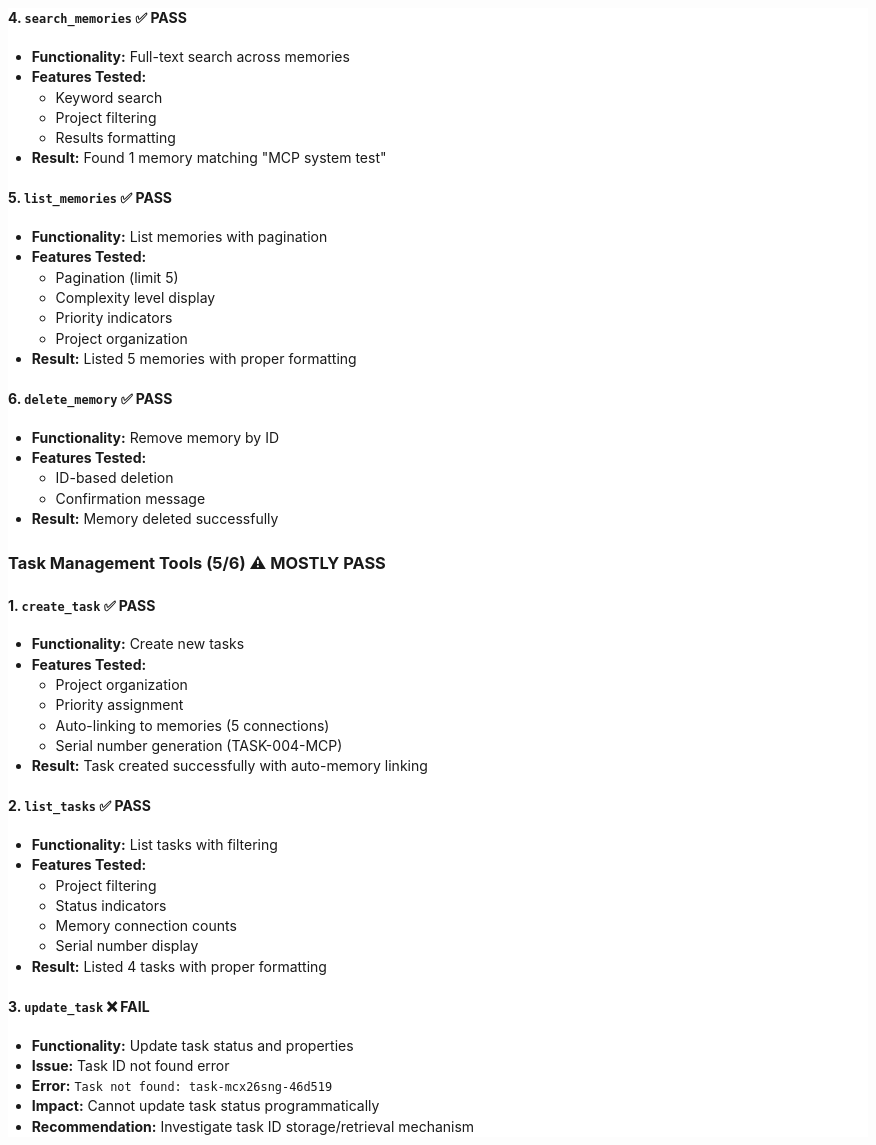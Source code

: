 #### 4. `search_memories` ✅ **PASS**
- **Functionality:** Full-text search across memories
- **Features Tested:**
  - Keyword search
  - Project filtering
  - Results formatting
- **Result:** Found 1 memory matching "MCP system test"

#### 5. `list_memories` ✅ **PASS**
- **Functionality:** List memories with pagination
- **Features Tested:**
  - Pagination (limit 5)
  - Complexity level display
  - Priority indicators
  - Project organization
- **Result:** Listed 5 memories with proper formatting

#### 6. `delete_memory` ✅ **PASS**
- **Functionality:** Remove memory by ID
- **Features Tested:**
  - ID-based deletion
  - Confirmation message
- **Result:** Memory deleted successfully

### Task Management Tools (5/6) ⚠️ **MOSTLY PASS**

#### 1. `create_task` ✅ **PASS**
- **Functionality:** Create new tasks
- **Features Tested:**
  - Project organization
  - Priority assignment
  - Auto-linking to memories (5 connections)
  - Serial number generation (TASK-004-MCP)
- **Result:** Task created successfully with auto-memory linking

#### 2. `list_tasks` ✅ **PASS**
- **Functionality:** List tasks with filtering
- **Features Tested:**
  - Project filtering
  - Status indicators
  - Memory connection counts
  - Serial number display
- **Result:** Listed 4 tasks with proper formatting

#### 3. `update_task` ❌ **FAIL**
- **Functionality:** Update task status and properties
- **Issue:** Task ID not found error
- **Error:** `Task not found: task-mcx26sng-46d519`
- **Impact:** Cannot update task status programmatically
- **Recommendation:** Investigate task ID storage/retrieval mechanism
